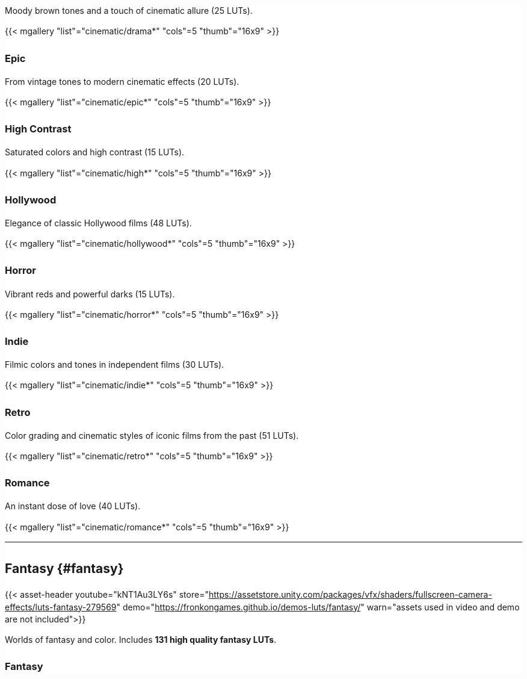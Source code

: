 Moody brown tones and a touch of cinematic allure (25 LUTs).

{{< mgallery "list"="cinematic/drama*" "cols"=5 "thumb"="16x9" >}}

### Epic

From vintage tones to modern cinematic effects (20 LUTs).

{{< mgallery "list"="cinematic/epic*" "cols"=5 "thumb"="16x9" >}}

### High Contrast

Saturated colors and high contrast (15 LUTs).

{{< mgallery "list"="cinematic/high*" "cols"=5 "thumb"="16x9" >}}

### Hollywood

Elegance of classic Hollywood films (48 LUTs).

{{< mgallery "list"="cinematic/hollywood*" "cols"=5 "thumb"="16x9" >}}

### Horror

Vibrant reds and powerful darks (15 LUTs).

{{< mgallery "list"="cinematic/horror*" "cols"=5 "thumb"="16x9" >}}

### Indie

Filmic colors and tones in independent films (30 LUTs).

{{< mgallery "list"="cinematic/indie*" "cols"=5 "thumb"="16x9" >}}

### Retro

Color grading and cinematic styles of iconic films from the past (51 LUTs).

{{< mgallery "list"="cinematic/retro*" "cols"=5 "thumb"="16x9" >}}

### Romance

An instant dose of love (40 LUTs).

{{< mgallery "list"="cinematic/romance*" "cols"=5 "thumb"="16x9" >}}

---
## Fantasy {#fantasy}
{{< asset-header youtube="kNT1Au3LY6s" store="https://assetstore.unity.com/packages/vfx/shaders/fullscreen-camera-effects/luts-fantasy-279569" demo="https://fronkongames.github.io/demos-luts/fantasy/" warn="assets used in video and demo are not included">}}

Worlds of fantasy and color. Includes **131 high quality fantasy LUTs**.

### Fantasy
